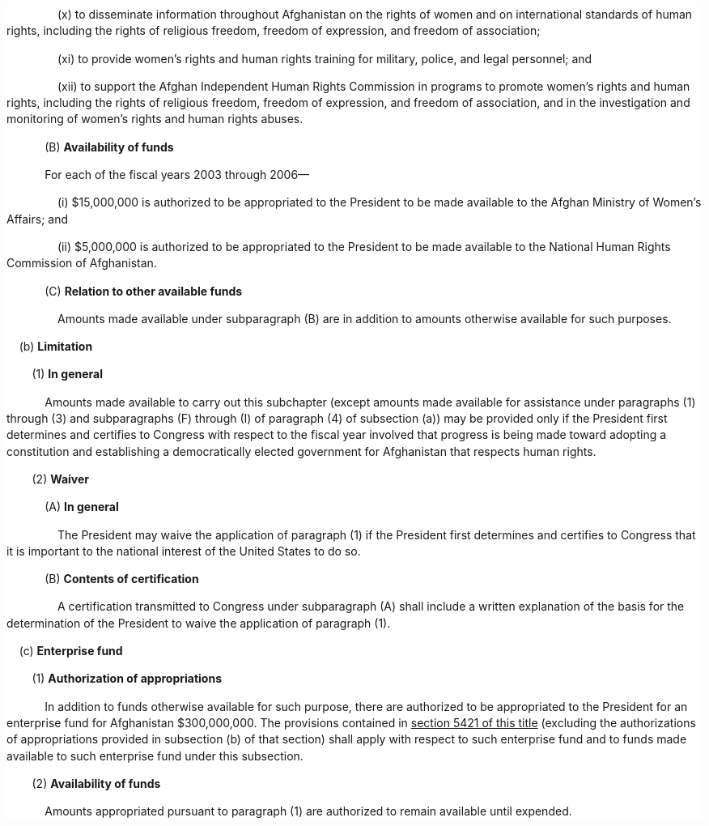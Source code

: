                 (x) to disseminate information throughout Afghanistan on the rights of women and on international standards of human rights, including the rights of religious freedom, freedom of expression, and freedom of association;

                (xi) to provide women’s rights and human rights training for military, police, and legal personnel; and

                (xii) to support the Afghan Independent Human Rights Commission in programs to promote women’s rights and human rights, including the rights of religious freedom, freedom of expression, and freedom of association, and in the investigation and monitoring of women’s rights and human rights abuses.

            (B) __Availability of funds__ 

            For each of the fiscal years 2003 through 2006—

                (i) $15,000,000 is authorized to be appropriated to the President to be made available to the Afghan Ministry of Women’s Affairs; and

                (ii) $5,000,000 is authorized to be appropriated to the President to be made available to the National Human Rights Commission of Afghanistan.

            (C) __Relation to other available funds__ 

                Amounts made available under subparagraph (B) are in addition to amounts otherwise available for such purposes.

    (b) __Limitation__ 

        (1) __In general__ 

            Amounts made available to carry out this subchapter (except amounts made available for assistance under paragraphs (1) through (3) and subparagraphs (F) through (I) of paragraph (4) of subsection (a)) may be provided only if the President first determines and certifies to Congress with respect to the fiscal year involved that progress is being made toward adopting a constitution and establishing a democratically elected government for Afghanistan that respects human rights.

        (2) __Waiver__ 

            (A) __In general__ 

                The President may waive the application of paragraph (1) if the President first determines and certifies to Congress that it is important to the national interest of the United States to do so.

            (B) __Contents of certification__ 

                A certification transmitted to Congress under subparagraph (A) shall include a written explanation of the basis for the determination of the President to waive the application of paragraph (1).

    (c) __Enterprise fund__ 

        (1) __Authorization of appropriations__ 

            In addition to funds otherwise available for such purpose, there are authorized to be appropriated to the President for an enterprise fund for Afghanistan $300,000,000. The provisions contained in [section 5421 of this title][/us/usc/t22/s5421] (excluding the authorizations of appropriations provided in subsection (b) of that section) shall apply with respect to such enterprise fund and to funds made available to such enterprise fund under this subsection.

        (2) __Availability of funds__ 

            Amounts appropriated pursuant to paragraph (1) are authorized to remain available until expended.


[/us/usc/t22/s2420]: https://publicdocs.github.io/go/links?ns=uslm&ref=%2Fus%2Fusc%2Ft22%2Fs2420
[/us/usc/t22/s5421]: https://publicdocs.github.io/go/links?ns=uslm&ref=%2Fus%2Fusc%2Ft22%2Fs5421
[/us/pl/107/327/tI]: https://publicdocs.github.io/go/links?ns=uslm&ref=%2Fus%2Fpl%2F107%2F327%2FtI
[/us/stat/116/2799]: https://publicdocs.github.io/go/links?ns=uslm&ref=%2Fus%2Fstat%2F116%2F2799
[/us/pl/108/458/tVII]: https://publicdocs.github.io/go/links?ns=uslm&ref=%2Fus%2Fpl%2F108%2F458%2FtVII
[/us/stat/118/3782]: https://publicdocs.github.io/go/links?ns=uslm&ref=%2Fus%2Fstat%2F118%2F3782
[/us/usc/t22/s7536]: https://publicdocs.github.io/go/links?ns=uslm&ref=%2Fus%2Fusc%2Ft22%2Fs7536
[/us/pl/108/458]: https://publicdocs.github.io/go/links?ns=uslm&ref=%2Fus%2Fpl%2F108%2F458
[/us/pl/107/115/s512]: https://publicdocs.github.io/go/links?ns=uslm&ref=%2Fus%2Fpl%2F107%2F115%2Fs512
[/us/pl/108/458]: https://publicdocs.github.io/go/links?ns=uslm&ref=%2Fus%2Fpl%2F108%2F458
[/us/pl/108/458]: https://publicdocs.github.io/go/links?ns=uslm&ref=%2Fus%2Fpl%2F108%2F458
[/us/pl/108/458]: https://publicdocs.github.io/go/links?ns=uslm&ref=%2Fus%2Fpl%2F108%2F458
[/us/usc/t22/s2420]: https://publicdocs.github.io/go/links?ns=uslm&ref=%2Fus%2Fusc%2Ft22%2Fs2420
[/us/pl/108/458]: https://publicdocs.github.io/go/links?ns=uslm&ref=%2Fus%2Fpl%2F108%2F458
[/us/pl/108/458]: https://publicdocs.github.io/go/links?ns=uslm&ref=%2Fus%2Fpl%2F108%2F458
[/us/pl/108/458]: https://publicdocs.github.io/go/links?ns=uslm&ref=%2Fus%2Fpl%2F108%2F458
[/us/pl/108/458]: https://publicdocs.github.io/go/links?ns=uslm&ref=%2Fus%2Fpl%2F108%2F458
[/us/pl/108/458]: https://publicdocs.github.io/go/links?ns=uslm&ref=%2Fus%2Fpl%2F108%2F458
[/us/pl/114/92/dA/tXV]: https://publicdocs.github.io/go/links?ns=uslm&ref=%2Fus%2Fpl%2F114%2F92%2FdA%2FtXV
[/us/stat/129/1089]: https://publicdocs.github.io/go/links?ns=uslm&ref=%2Fus%2Fstat%2F129%2F1089
[/us/pl/111/383/dA/tXII]: https://publicdocs.github.io/go/links?ns=uslm&ref=%2Fus%2Fpl%2F111%2F383%2FdA%2FtXII
[/us/stat/124/4393]: https://publicdocs.github.io/go/links?ns=uslm&ref=%2Fus%2Fstat%2F124%2F4393
[/us/pl/112/81/dA/tXII]: https://publicdocs.github.io/go/links?ns=uslm&ref=%2Fus%2Fpl%2F112%2F81%2FdA%2FtXII
[/us/stat/125/1632]: https://publicdocs.github.io/go/links?ns=uslm&ref=%2Fus%2Fstat%2F125%2F1632
[/us/pl/112/239/dA/tXII]: https://publicdocs.github.io/go/links?ns=uslm&ref=%2Fus%2Fpl%2F112%2F239%2FdA%2FtXII
[/us/stat/126/1991]: https://publicdocs.github.io/go/links?ns=uslm&ref=%2Fus%2Fstat%2F126%2F1991
[/us/pl/113/66/dA/tXII]: https://publicdocs.github.io/go/links?ns=uslm&ref=%2Fus%2Fpl%2F113%2F66%2FdA%2FtXII
[/us/stat/127/907]: https://publicdocs.github.io/go/links?ns=uslm&ref=%2Fus%2Fstat%2F127%2F907
[/us/usc/t22/s2381]: https://publicdocs.github.io/go/links?ns=uslm&ref=%2Fus%2Fusc%2Ft22%2Fs2381
[/us/usc/t22/s2151]: https://publicdocs.github.io/go/links?ns=uslm&ref=%2Fus%2Fusc%2Ft22%2Fs2151
[/us/pl/113/66/dA/tXII]: https://publicdocs.github.io/go/links?ns=uslm&ref=%2Fus%2Fpl%2F113%2F66%2FdA%2FtXII
[/us/stat/127/908]: https://publicdocs.github.io/go/links?ns=uslm&ref=%2Fus%2Fstat%2F127%2F908
[/us/pl/111/383/s1217]: https://publicdocs.github.io/go/links?ns=uslm&ref=%2Fus%2Fpl%2F111%2F383%2Fs1217
[/us/pl/110/417]: https://publicdocs.github.io/go/links?ns=uslm&ref=%2Fus%2Fpl%2F110%2F417
[/us/stat/122/4632]: https://publicdocs.github.io/go/links?ns=uslm&ref=%2Fus%2Fstat%2F122%2F4632
[/us/pl/110/181]: https://publicdocs.github.io/go/links?ns=uslm&ref=%2Fus%2Fpl%2F110%2F181
[/us/stat/122/386]: https://publicdocs.github.io/go/links?ns=uslm&ref=%2Fus%2Fstat%2F122%2F386
[/us/pl/110/181]: https://publicdocs.github.io/go/links?ns=uslm&ref=%2Fus%2Fpl%2F110%2F181
[/us/stat/122/388]: https://publicdocs.github.io/go/links?ns=uslm&ref=%2Fus%2Fstat%2F122%2F388
[/us/pl/108/458/tVII]: https://publicdocs.github.io/go/links?ns=uslm&ref=%2Fus%2Fpl%2F108%2F458%2FtVII
[/us/stat/118/3781]: https://publicdocs.github.io/go/links?ns=uslm&ref=%2Fus%2Fstat%2F118%2F3781
[/us/usc/t22/s7501]: https://publicdocs.github.io/go/links?ns=uslm&ref=%2Fus%2Fusc%2Ft22%2Fs7501
[/us/pl/108/458/tVII]: https://publicdocs.github.io/go/links?ns=uslm&ref=%2Fus%2Fpl%2F108%2F458%2FtVII
[/us/stat/118/3783]: https://publicdocs.github.io/go/links?ns=uslm&ref=%2Fus%2Fstat%2F118%2F3783
[/us/pl/107/81]: https://publicdocs.github.io/go/links?ns=uslm&ref=%2Fus%2Fpl%2F107%2F81
[/us/stat/115/811]: https://publicdocs.github.io/go/links?ns=uslm&ref=%2Fus%2Fstat%2F115%2F811
[/us/pl/107/38]: https://publicdocs.github.io/go/links?ns=uslm&ref=%2Fus%2Fpl%2F107%2F38
[/us/stat/115/220]: https://publicdocs.github.io/go/links?ns=uslm&ref=%2Fus%2Fstat%2F115%2F220